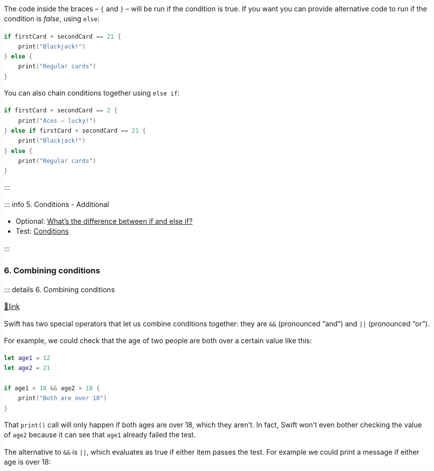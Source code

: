 The code inside the braces – `{` and `}` – will be run if the condition is true. If you want you can provide alternative code to run if the condition is _false_, using `else`:

```swift
if firstCard + secondCard == 21 {
    print("Blackjack!")
} else {
    print("Regular cards")
}
```

You can also chain conditions together using `else if`:

```swift
if firstCard + secondCard == 2 {
    print("Aces – lucky!")
} else if firstCard + secondCard == 21 {
    print("Blackjack!")
} else {
    print("Regular cards")
}
```

:::

::: info 5. Conditions - Additional

- Optional: [What’s the difference between if and else if?][whats-the-difference-between-if-and-else-if]
- Test: [Conditions][test-conditions]

:::

### 6. Combining conditions

::: details 6. Combining conditions

[📎link](https://hackingwithswift.com/sixty/3/6/combining-conditions)

<YouTube id="MJ8LnIliTRg" />

Swift has two special operators that let us combine conditions together: they are `&&` (pronounced “and”) and `||` (pronounced “or”).

For example, we could check that the age of two people are both over a certain value like this:

```swift
let age1 = 12
let age2 = 21

if age1 > 18 && age2 > 18 {
    print("Both are over 18")
}
```

That `print()` call will only happen if both ages are over 18, which they aren’t. In fact, Swift won’t even bother checking the value of `age2` because it can see that `age1` already failed the test.

The alternative to `&&` is `||`, which evaluates as true if either item passes the test. For example we could print a message if either age is over 18:


[why-cant-swift-add-a-double-to-an-int]: https://hackingwithswift.com/quick-start/understanding-swift/why-cant-swift-add-a-double-to-an-int
[why-does-swift-have-a-dedicated-division-remainder-operator]: https://hackingwithswift.com/quick-start/understanding-swift/why-does-swift-have-a-dedicated-division-remainder-operator
[test-arithmetic-operators]: https://hackingwithswift.com/review/arithmetic-operators
[why-does-swift-need-operator-overloading]: https://hackingwithswift.com/quick-start/understanding-swift/why-does-swift-need-operator-overloading
[test-operator-overloading]: https://hackingwithswift.com/review/operator-overloading
[why-does-swift-have-compound-assignment-operators]: https://hackingwithswift.com/quick-start/understanding-swift/why-does-swift-have-compound-assignment-operators
[test-compound-assignment-operators]: https://hackingwithswift.com/review/compound-assignment-operators
[how-does-swift-let-us-compare-many-types-of-data]: https://hackingwithswift.com/quick-start/understanding-swift/how-does-swift-let-us-compare-many-types-of-data
[test-comparison-operators]: https://hackingwithswift.com/review/comparison-operators
[whats-the-difference-between-if-and-else-if]: https://hackingwithswift.com/quick-start/understanding-swift/whats-the-difference-between-if-and-else-if
[test-conditions]: https://hackingwithswift.com/review/conditions
[how-to-check-multiple-conditions]: https://hackingwithswift.com/quick-start/understanding-swift/how-to-check-multiple-conditions
[test-combining-conditions]: https://hackingwithswift.com/review/combining-conditions
[when-should-you-use-the-ternary-operator-in-swift]: https://hackingwithswift.com/quick-start/understanding-swift/when-should-you-use-the-ternary-operator-in-swift
[test-the-ternary-operator]: https://hackingwithswift.com/review/the-ternary-operator
[when-should-you-use-switch-statements-rather-than-if]: https://hackingwithswift.com/quick-start/understanding-swift/when-should-you-use-switch-statements-rather-than-if
[test-switch-statements]: https://hackingwithswift.com/review/switch-statements
[why-does-swift-have-two-range-operators]: https://hackingwithswift.com/quick-start/understanding-swift/why-does-swift-have-two-range-operators
[test-range-operators]: https://hackingwithswift.com/review/range-operators
[test-operators-and-conditions]: https://hackingwithswift.com/review/operators-and-conditions-summary